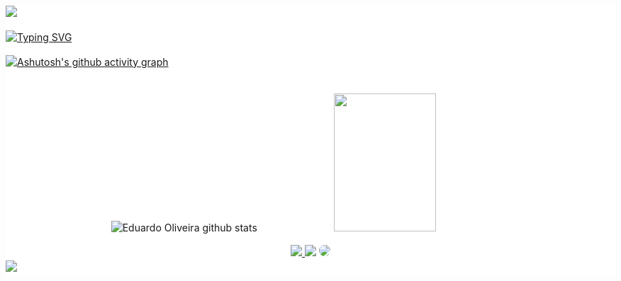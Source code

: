 <img width=100% src="https://capsule-render.vercel.app/api?type=waving&color=1E90FF&height=120&section=header"/>

[![Typing SVG](https://readme-typing-svg.herokuapp.com/?color=1E90FF&size=35&center=true&vCenter=true&width=1000&lines=Hello,+My+name+is+Eduardo+Oliveira;I'm+21+years+old;I'm+from+Brazil;I+Graduated+Systems+Development;Be+Welcome!+:%29)](https://git.io/typing-svg)



[![Ashutosh's github activity graph](https://github-readme-activity-graph.vercel.app/graph?username=eduoliveira0&bg_color=22272e&color=1e90ff&line=1c7edf&point=fafafa&area=true&hide_border=true)](https://github.com/ashutosh00710/github-readme-activity-graph)<div 
                                                                                                                                                                                                                                                                    align="center">  
  <img width="49%" height="195px" src="https://github-readme-stats.vercel.app/api?username=eduoliveira0&show_icons=true&count_private=true&hide_border=true&title_color=1E90FF&icon_color=1E90FF&text_color=c9d1d9&bg_color=6495ED33" alt="Eduardo Oliveira github stats" /> 
  <img width="41%" height="195px" src="https://github-readme-stats.vercel.app/api/top-langs/?username=eduoliveira0&layout=compact&hide_border=true&title_color=1E90FF&text_color=1E90FF&bg_color=6495ED33" />
</div>

<div align="center"> 
<a href="https://instagram.com/instagram.com/ei_eedu" target="_blank"><img src="https://img.shields.io/badge/-Instagram-%23E4405F?style=for-the-badge&logo=instagram&logoColor=white"</a>
<a href = "mailto:cmp.1a.oliveiracostaeduardo523@gmail.com"> <img src="https://img.shields.io/badge/-Gmail-%23333?style=for-the-badge&logo=gmail&logoColor=white" target="_blank"></a>
<a href="https://www.linkedin.com/in/eduardo-oliveira-0bb509227/" target="_blank"><img src="https://img.shields.io/badge/-LinkedIn-%230077B5?style=for-the-badge&logo=linkedin&logoColor=white" style="border-radius: 30px" target="_blank"></a> 
 </div>

 
 
 
 
 
 
 
 
 <img width=100% src="https://capsule-render.vercel.app/api?type=waving&color=1E90FF&height=120&section=footer"/>
